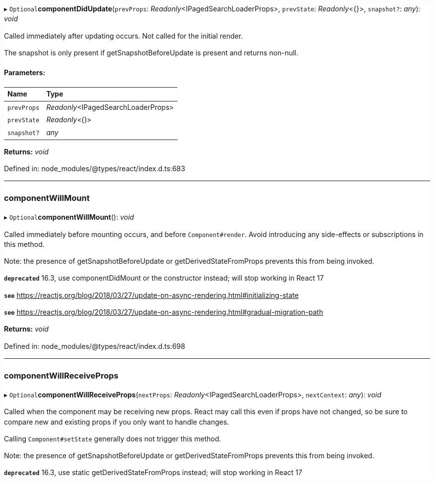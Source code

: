 ▸ `Optional`**componentDidUpdate**(`prevProps`: *Readonly*<IPagedSearchLoaderProps\>, `prevState`: *Readonly*<{}\>, `snapshot?`: *any*): *void*

Called immediately after updating occurs. Not called for the initial render.

The snapshot is only present if getSnapshotBeforeUpdate is present and returns non-null.

#### Parameters:

Name | Type |
:------ | :------ |
`prevProps` | *Readonly*<IPagedSearchLoaderProps\> |
`prevState` | *Readonly*<{}\> |
`snapshot?` | *any* |

**Returns:** *void*

Defined in: node_modules/@types/react/index.d.ts:683

___

### componentWillMount

▸ `Optional`**componentWillMount**(): *void*

Called immediately before mounting occurs, and before `Component#render`.
Avoid introducing any side-effects or subscriptions in this method.

Note: the presence of getSnapshotBeforeUpdate or getDerivedStateFromProps
prevents this from being invoked.

**`deprecated`** 16.3, use componentDidMount or the constructor instead; will stop working in React 17

**`see`** https://reactjs.org/blog/2018/03/27/update-on-async-rendering.html#initializing-state

**`see`** https://reactjs.org/blog/2018/03/27/update-on-async-rendering.html#gradual-migration-path

**Returns:** *void*

Defined in: node_modules/@types/react/index.d.ts:698

___

### componentWillReceiveProps

▸ `Optional`**componentWillReceiveProps**(`nextProps`: *Readonly*<IPagedSearchLoaderProps\>, `nextContext`: *any*): *void*

Called when the component may be receiving new props.
React may call this even if props have not changed, so be sure to compare new and existing
props if you only want to handle changes.

Calling `Component#setState` generally does not trigger this method.

Note: the presence of getSnapshotBeforeUpdate or getDerivedStateFromProps
prevents this from being invoked.

**`deprecated`** 16.3, use static getDerivedStateFromProps instead; will stop working in React 17

